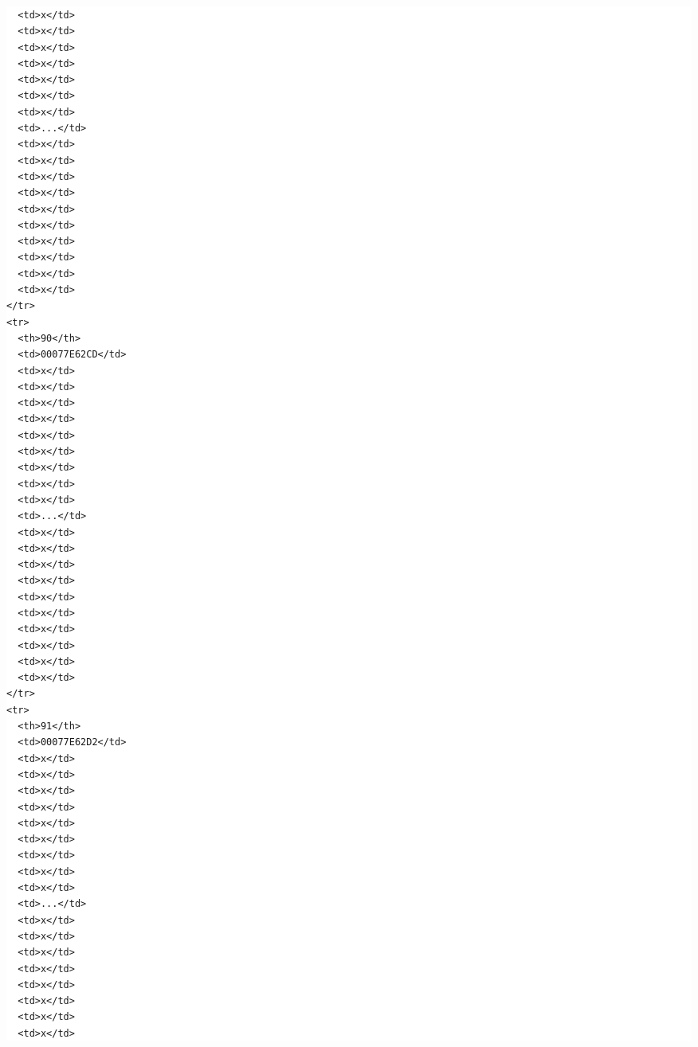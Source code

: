       <td>x</td>
      <td>x</td>
      <td>x</td>
      <td>x</td>
      <td>x</td>
      <td>x</td>
      <td>x</td>
      <td>...</td>
      <td>x</td>
      <td>x</td>
      <td>x</td>
      <td>x</td>
      <td>x</td>
      <td>x</td>
      <td>x</td>
      <td>x</td>
      <td>x</td>
      <td>x</td>
    </tr>
    <tr>
      <th>90</th>
      <td>00077E62CD</td>
      <td>x</td>
      <td>x</td>
      <td>x</td>
      <td>x</td>
      <td>x</td>
      <td>x</td>
      <td>x</td>
      <td>x</td>
      <td>x</td>
      <td>...</td>
      <td>x</td>
      <td>x</td>
      <td>x</td>
      <td>x</td>
      <td>x</td>
      <td>x</td>
      <td>x</td>
      <td>x</td>
      <td>x</td>
      <td>x</td>
    </tr>
    <tr>
      <th>91</th>
      <td>00077E62D2</td>
      <td>x</td>
      <td>x</td>
      <td>x</td>
      <td>x</td>
      <td>x</td>
      <td>x</td>
      <td>x</td>
      <td>x</td>
      <td>x</td>
      <td>...</td>
      <td>x</td>
      <td>x</td>
      <td>x</td>
      <td>x</td>
      <td>x</td>
      <td>x</td>
      <td>x</td>
      <td>x</td>